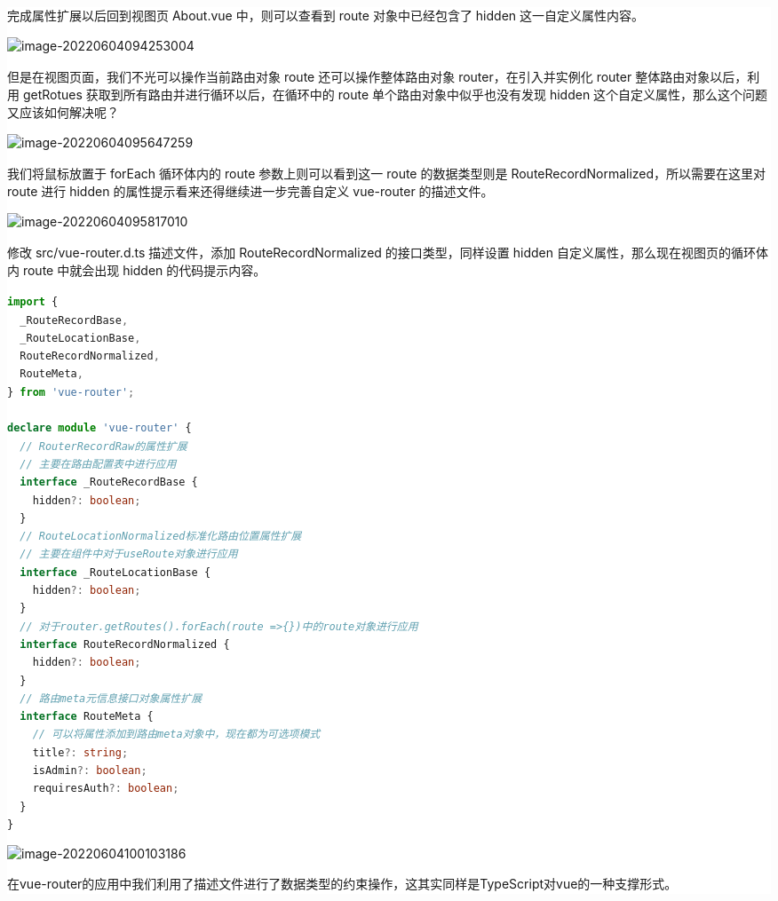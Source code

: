 完成属性扩展以后回到视图页 About.vue 中，则可以查看到 route 对象中已经包含了 hidden 这一自定义属性内容。

![image-20220604094253004](http://qn.chinavanes.com/qiniu_picGo/image-20220604094253004.png)

但是在视图页面，我们不光可以操作当前路由对象 route 还可以操作整体路由对象 router，在引入并实例化 router 整体路由对象以后，利用 getRotues 获取到所有路由并进行循环以后，在循环中的 route 单个路由对象中似乎也没有发现 hidden 这个自定义属性，那么这个问题又应该如何解决呢？

![image-20220604095647259](http://qn.chinavanes.com/qiniu_picGo/image-20220604095647259.png)

我们将鼠标放置于 forEach 循环体内的 route 参数上则可以看到这一 route 的数据类型则是 RouteRecordNormalized，所以需要在这里对 route 进行 hidden 的属性提示看来还得继续进一步完善自定义 vue-router 的描述文件。

![image-20220604095817010](http://qn.chinavanes.com/qiniu_picGo/image-20220604095817010.png)

修改 src/vue-router.d.ts 描述文件，添加 RouteRecordNormalized 的接口类型，同样设置 hidden 自定义属性，那么现在视图页的循环体内 route 中就会出现 hidden 的代码提示内容。

```typescript {1-6,19-22}
import {
  _RouteRecordBase,
  _RouteLocationBase,
  RouteRecordNormalized,
  RouteMeta,
} from 'vue-router';

declare module 'vue-router' {
  // RouterRecordRaw的属性扩展
  // 主要在路由配置表中进行应用
  interface _RouteRecordBase {
    hidden?: boolean;
  }
  // RouteLocationNormalized标准化路由位置属性扩展
  // 主要在组件中对于useRoute对象进行应用
  interface _RouteLocationBase {
    hidden?: boolean;
  }
  // 对于router.getRoutes().forEach(route =>{})中的route对象进行应用
  interface RouteRecordNormalized {
    hidden?: boolean;
  }
  // 路由meta元信息接口对象属性扩展
  interface RouteMeta {
    // 可以将属性添加到路由meta对象中，现在都为可选项模式
    title?: string;
    isAdmin?: boolean;
    requiresAuth?: boolean;
  }
}
```

![image-20220604100103186](http://qn.chinavanes.com/qiniu_picGo/image-20220604100103186.png)

在vue-router的应用中我们利用了描述文件进行了数据类型的约束操作，这其实同样是TypeScript对vue的一种支撑形式。
